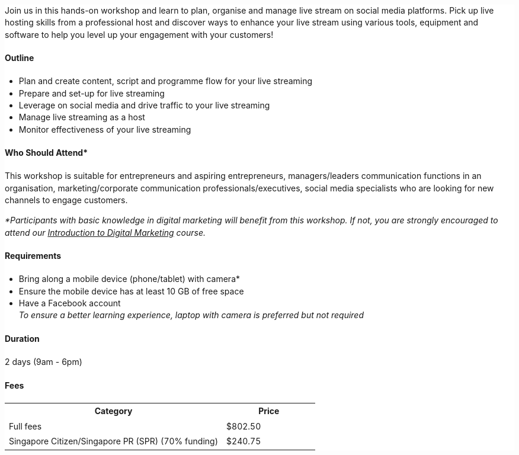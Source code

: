 <p>Join us in this hands-on workshop and learn to plan, organise and manage live stream on social media
platforms. Pick up live hosting skills from a professional host and discover ways to enhance your live
stream using various tools, equipment and software to help you level up your engagement with your
customers!</p>

<h4>Outline</h4>
<ul>
<li>Plan and create content, script and programme flow for your live streaming</li>
<li>Prepare and set-up for live streaming</li>
<li>Leverage on social media and drive traffic to your live streaming</li>
<li>Manage live streaming as a host</li>
<li>Monitor effectiveness of your live streaming</li>
</ul>

<h4>Who Should Attend*</h4>
<p>This workshop is suitable for entrepreneurs and aspiring entrepreneurs, managers/leaders communication functions in an organisation, marketing/corporate communication
professionals/executives, social media specialists who are looking for new channels to engage customers.</p>

<i>*Participants with basic knowledge in digital marketing will benefit from this workshop. If not, you are strongly
encouraged to attend our <a href="/digital-programmes/skillsfuture-series/introduction-to-digital-marketing">Introduction to Digital Marketing</a> course.</i>

<h4>Requirements</h4>
<ul>
<li>Bring along a mobile device (phone/tablet) with camera*</li>
<li>Ensure the mobile device has at least 10 GB of free space</li>
<li>Have a Facebook account</li>
<i>To ensure a better learning experience, laptop with camera is preferred but not required</i>
</ul>

<h4>Duration</h4>
<p>2 days (9am - 6pm)</p>

<h4>Fees</h4>

<center>
<table style="width:100%;">
<tr>
<th style="width:70%;">Category</th>
<th style="width:30%:">Price</th>
</tr>

<tr>
<td>Full fees</td>
<td>$802.50</td>
</tr>

<tr>
<td>Singapore Citizen/Singapore PR (SPR) (70% funding)</td>
<td>$240.75</td>
</tr>
